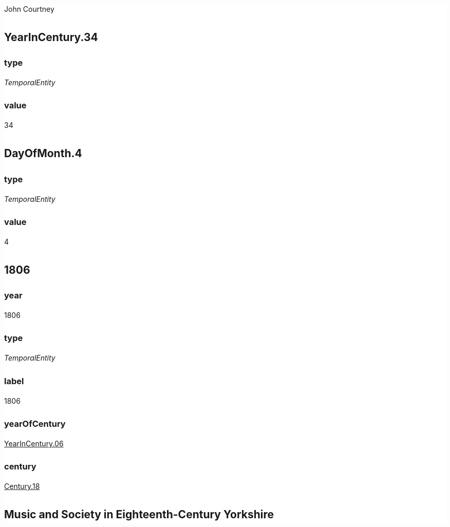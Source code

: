 
John Courtney

## YearInCentury.34

### type


*TemporalEntity*

### value


34

## DayOfMonth.4

### type


*TemporalEntity*

### value


4

## 1806

### year


1806

### type


*TemporalEntity*

### label


1806

### yearOfCentury


[YearInCentury.06](#YearInCentury.06)

### century


[Century.18](#Century.18)

## Music and Society in Eighteenth-Century Yorkshire
